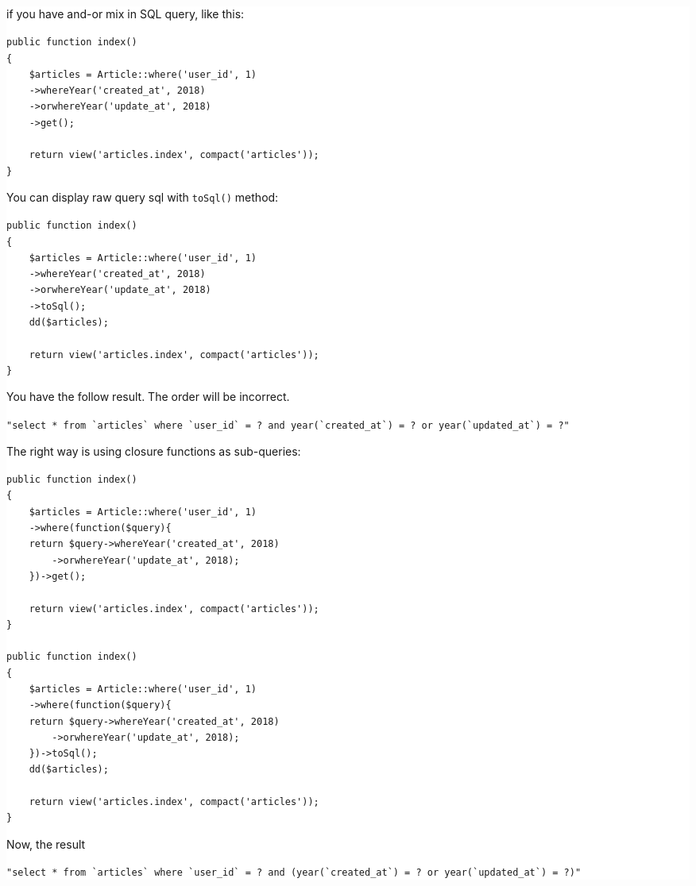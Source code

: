 if you have and-or mix in SQL query, like this:

    public function index()
    {
        $articles = Article::where('user_id', 1)
        ->whereYear('created_at', 2018)
        ->orwhereYear('update_at', 2018)
        ->get();

        return view('articles.index', compact('articles'));
    }
You can display raw query sql with `toSql()` method:

    public function index()
    {
        $articles = Article::where('user_id', 1)
        ->whereYear('created_at', 2018)
        ->orwhereYear('update_at', 2018)
        ->toSql();
        dd($articles);

        return view('articles.index', compact('articles'));
    }

You have the follow result. The order will be incorrect.

    "select * from `articles` where `user_id` = ? and year(`created_at`) = ? or year(`updated_at`) = ?"

The right way is using closure functions as sub-queries:

    public function index()
    {
        $articles = Article::where('user_id', 1)
        ->where(function($query){
        return $query->whereYear('created_at', 2018)
            ->orwhereYear('update_at', 2018);
        })->get();

        return view('articles.index', compact('articles'));
    }

    public function index()
    {
        $articles = Article::where('user_id', 1)
        ->where(function($query){
        return $query->whereYear('created_at', 2018)
            ->orwhereYear('update_at', 2018);
        })->toSql();
        dd($articles);

        return view('articles.index', compact('articles'));
    }

Now, the result 

    "select * from `articles` where `user_id` = ? and (year(`created_at`) = ? or year(`updated_at`) = ?)"
